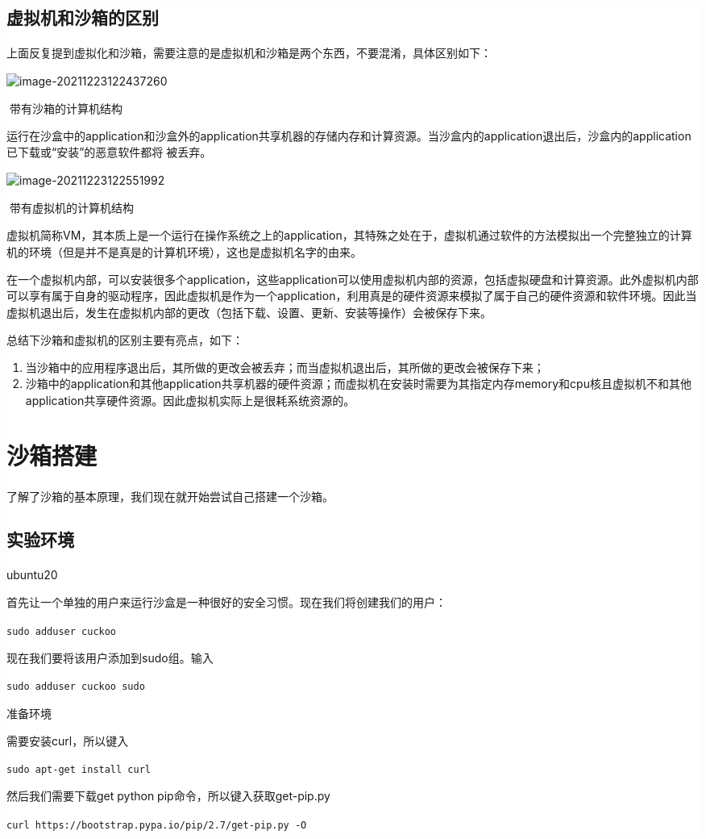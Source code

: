 ## 虚拟机和沙箱的区别

上面反复提到虚拟化和沙箱，需要注意的是虚拟机和沙箱是两个东西，不要混淆，具体区别如下：

![image-20211223122437260](https://doraemon-1307638820.cos.ap-guangzhou.myqcloud.com/img/202112231224405.png)

​																								带有沙箱的计算机结构

运行在沙盒中的application和沙盒外的application共享机器的存储内存和计算资源。当沙盒内的application退出后，沙盒内的application已下载或“安装”的恶意软件都将 被丢弃。

![image-20211223122551992](https://doraemon-1307638820.cos.ap-guangzhou.myqcloud.com/img/202112231225171.png)

​																					带有虚拟机的计算机结构

虚拟机简称VM，其本质上是一个运行在操作系统之上的application，其特殊之处在于，虚拟机通过软件的方法模拟出一个完整独立的计算机的环境（但是并不是真是的计算机环境），这也是虚拟机名字的由来。

在一个虚拟机内部，可以安装很多个application，这些application可以使用虚拟机内部的资源，包括虚拟硬盘和计算资源。此外虚拟机内部可以享有属于自身的驱动程序，因此虚拟机是作为一个application，利用真是的硬件资源来模拟了属于自己的硬件资源和软件环境。因此当虚拟机退出后，发生在虚拟机内部的更改（包括下载、设置、更新、安装等操作）会被保存下来。

总结下沙箱和虚拟机的区别主要有亮点，如下：

1. 当沙箱中的应用程序退出后，其所做的更改会被丢弃；而当虚拟机退出后，其所做的更改会被保存下来；
2. 沙箱中的application和其他application共享机器的硬件资源；而虚拟机在安装时需要为其指定内存memory和cpu核且虚拟机不和其他application共享硬件资源。因此虚拟机实际上是很耗系统资源的。

# 沙箱搭建

了解了沙箱的基本原理，我们现在就开始尝试自己搭建一个沙箱。

## 实验环境

ubuntu20

首先让一个单独的用户来运行沙盒是一种很好的安全习惯。现在我们将创建我们的用户：

```shell
sudo adduser cuckoo
```

现在我们要将该用户添加到sudo组。输入

```shell
sudo adduser cuckoo sudo
```

准备环境

需要安装curl，所以键入

```shell
sudo apt-get install curl
```

然后我们需要下载get python pip命令，所以键入获取get-pip.py

```shell
curl https://bootstrap.pypa.io/pip/2.7/get-pip.py -O
```

